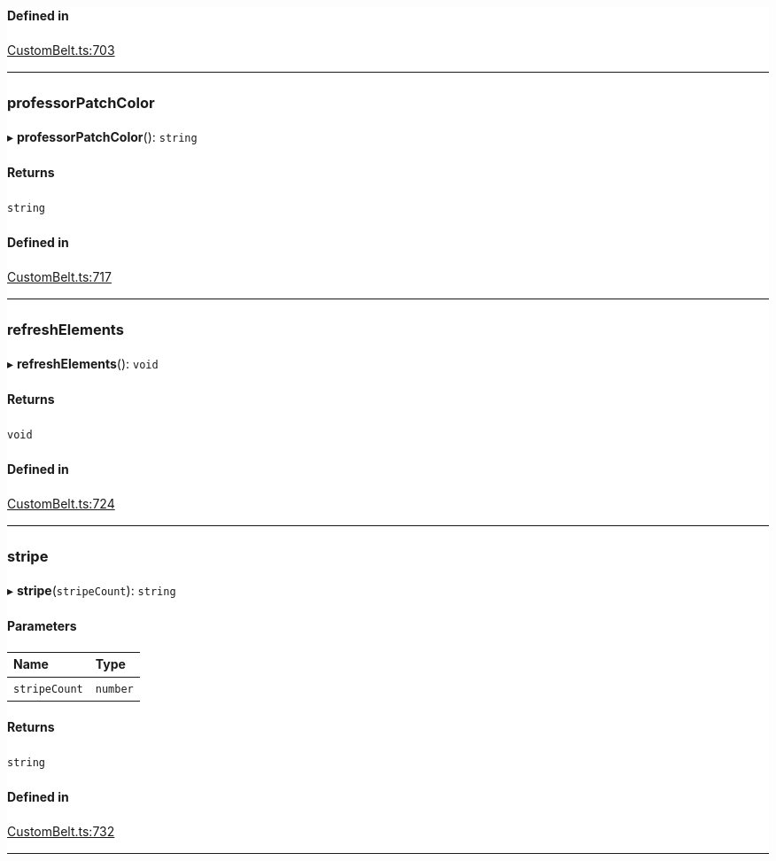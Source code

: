 #### Defined in

[CustomBelt.ts:703](https://github.com/jeffholst/custom-belt/blob/3e8ce41/packages/custom-belt-lib/src/CustomBelt.ts#L703)

---

### professorPatchColor

▸ **professorPatchColor**(): `string`

#### Returns

`string`

#### Defined in

[CustomBelt.ts:717](https://github.com/jeffholst/custom-belt/blob/3e8ce41/packages/custom-belt-lib/src/CustomBelt.ts#L717)

---

### refreshElements

▸ **refreshElements**(): `void`

#### Returns

`void`

#### Defined in

[CustomBelt.ts:724](https://github.com/jeffholst/custom-belt/blob/3e8ce41/packages/custom-belt-lib/src/CustomBelt.ts#L724)

---

### stripe

▸ **stripe**(`stripeCount`): `string`

#### Parameters

| Name          | Type     |
| :------------ | :------- |
| `stripeCount` | `number` |

#### Returns

`string`

#### Defined in

[CustomBelt.ts:732](https://github.com/jeffholst/custom-belt/blob/3e8ce41/packages/custom-belt-lib/src/CustomBelt.ts#L732)

---